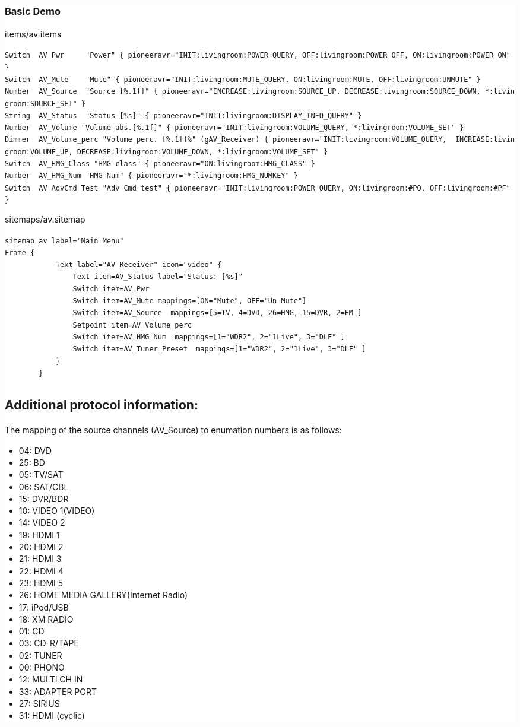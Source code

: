 ### Basic Demo

items/av.items

```
Switch  AV_Pwr     "Power" { pioneeravr="INIT:livingroom:POWER_QUERY, OFF:livingroom:POWER_OFF, ON:livingroom:POWER_ON" }
Switch  AV_Mute    "Mute" { pioneeravr="INIT:livingroom:MUTE_QUERY, ON:livingroom:MUTE, OFF:livingroom:UNMUTE" }
Number  AV_Source  "Source [%.1f]" { pioneeravr="INCREASE:livingroom:SOURCE_UP, DECREASE:livingroom:SOURCE_DOWN, *:livingroom:SOURCE_SET" }
String  AV_Status  "Status [%s]" { pioneeravr="INIT:livingroom:DISPLAY_INFO_QUERY" }
Number  AV_Volume "Volume abs.[%.1f]" { pioneeravr="INIT:livingroom:VOLUME_QUERY, *:livingroom:VOLUME_SET" }
Dimmer  AV_Volume_perc "Volume perc. [%.1f]%" (gAV_Receiver) { pioneeravr="INIT:livingroom:VOLUME_QUERY,  INCREASE:livingroom:VOLUME_UP, DECREASE:livingroom:VOLUME_DOWN, *:livingroom:VOLUME_SET" }
Switch  AV_HMG_Class "HMG class" { pioneeravr="ON:livingroom:HMG_CLASS" }
Number  AV_HMG_Num "HMG Num" { pioneeravr="*:livingroom:HMG_NUMKEY" }
Switch  AV_AdvCmd_Test "Adv Cmd test" { pioneeravr="INIT:livingroom:POWER_QUERY, ON:livingroom:#PO, OFF:livingroom:#PF" }
```

sitemaps/av.sitemap

```
sitemap av label="Main Menu"     
Frame {
     		Text label="AV Receiver" icon="video" {
     			Text item=AV_Status label="Status: [%s]"
     			Switch item=AV_Pwr
     			Switch item=AV_Mute mappings=[ON="Mute", OFF="Un-Mute"]
     			Switch item=AV_Source  mappings=[5=TV, 4=DVD, 26=HMG, 15=DVR, 2=FM ] 
     			Setpoint item=AV_Volume_perc
     			Switch item=AV_HMG_Num  mappings=[1="WDR2", 2="1Live", 3="DLF" ]
     			Switch item=AV_Tuner_Preset  mappings=[1="WDR2", 2="1Live", 3="DLF" ]
     		}
     	}
```

## Additional protocol information:

The mapping of the source channels (AV_Source) to enumation numbers is as follows:

* 04: DVD
* 25: BD
* 05: TV/SAT
* 06: SAT/CBL
* 15: DVR/BDR
* 10: VIDEO 1(VIDEO)
* 14: VIDEO 2
* 19: HDMI 1
* 20: HDMI 2
* 21: HDMI 3
* 22: HDMI 4
* 23: HDMI 5
* 26: HOME MEDIA GALLERY(Internet Radio)
* 17: iPod/USB
* 18: XM RADIO
* 01: CD
* 03: CD-R/TAPE
* 02: TUNER
* 00: PHONO
* 12: MULTI CH IN
* 33: ADAPTER PORT
* 27: SIRIUS
* 31: HDMI (cyclic)